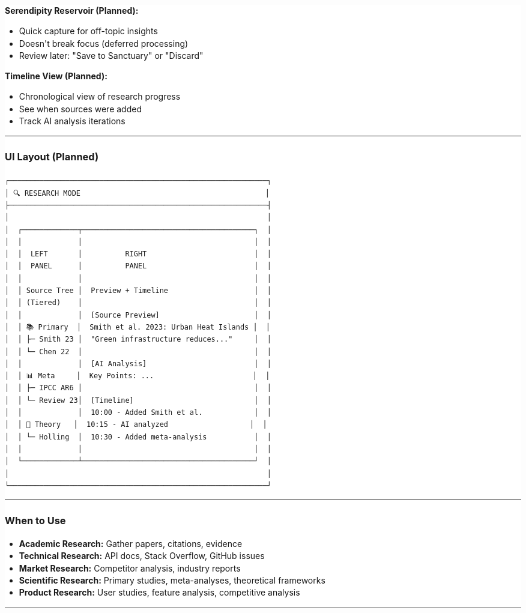 **Serendipity Reservoir (Planned):**
- Quick capture for off-topic insights
- Doesn't break focus (deferred processing)
- Review later: "Save to Sanctuary" or "Discard"

**Timeline View (Planned):**
- Chronological view of research progress
- See when sources were added
- Track AI analysis iterations

---

### UI Layout (Planned)

```
┌────────────────────────────────────────────────────────────┐
│ 🔍 RESEARCH MODE                                           │
├────────────────────────────────────────────────────────────┤
│                                                            │
│  ┌─────────────┬────────────────────────────────────────┐  │
│  │             │                                        │  │
│  │  LEFT       │          RIGHT                         │  │
│  │  PANEL      │          PANEL                         │  │
│  │             │                                        │  │
│  │ Source Tree │  Preview + Timeline                    │  │
│  │ (Tiered)    │                                        │  │
│  │             │  [Source Preview]                      │  │
│  │ 📚 Primary  │  Smith et al. 2023: Urban Heat Islands │  │
│  │ ├─ Smith 23 │  "Green infrastructure reduces..."     │  │
│  │ └─ Chen 22  │                                        │  │
│  │             │  [AI Analysis]                         │  │
│  │ 📊 Meta     │  Key Points: ...                       │  │
│  │ ├─ IPCC AR6 │                                        │  │
│  │ └─ Review 23│  [Timeline]                            │  │
│  │             │  10:00 - Added Smith et al.            │  │
│  │ 📖 Theory   │  10:15 - AI analyzed                   │  │
│  │ └─ Holling  │  10:30 - Added meta-analysis           │  │
│  │             │                                        │  │
│  └─────────────┴────────────────────────────────────────┘  │
│                                                            │
└────────────────────────────────────────────────────────────┘
```

---

### When to Use

- **Academic Research:** Gather papers, citations, evidence
- **Technical Research:** API docs, Stack Overflow, GitHub issues
- **Market Research:** Competitor analysis, industry reports
- **Scientific Research:** Primary studies, meta-analyses, theoretical frameworks
- **Product Research:** User studies, feature analysis, competitive analysis

---